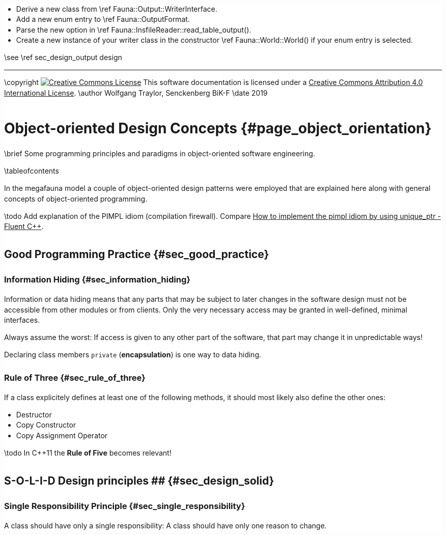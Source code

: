 - Derive a new class from \ref Fauna::Output::WriterInterface.
- Add a new enum entry to \ref Fauna::OutputFormat.
- Parse the new option in \ref Fauna::InsfileReader::read_table_output().
- Create a new instance of your writer class in the constructor \ref Fauna::World::World() if your enum entry is selected.

\see \ref sec_design_output design

-------------------------------------------------

\copyright <a rel="license" href="http://creativecommons.org/licenses/by/4.0/"><img alt="Creative Commons License" style="border-width:0" src="https://i.creativecommons.org/l/by/4.0/80x15.png" /></a> This software documentation is licensed under a <a rel="license" href="http://creativecommons.org/licenses/by/4.0/">Creative Commons Attribution 4.0 International License</a>.
\author Wolfgang Traylor, Senckenberg BiK-F
\date 2019
# Object-oriented Design Concepts {#page_object_orientation}


\brief Some programming principles and paradigms in object-oriented software engineering.

\tableofcontents

In the megafauna model a couple of object-oriented design patterns were employed that are explained here along with general concepts of object-oriented programming.

\todo Add explanation of the PIMPL idiom (compilation firewall). Compare [How to implement the pimpl idiom by using unique_ptr - Fluent C++](https://www.fluentcpp.com/2017/09/22/make-pimpl-using-unique_ptr/).

## Good Programming Practice {#sec_good_practice}

### Information Hiding {#sec_information_hiding}
Information or data hiding means that any parts that may be subject to later changes in the software design must not be accessible from other modules or from clients.
Only the very necessary access may be granted in well-defined, minimal interfaces.

Always assume the worst: If access is given to any other part of the software, that part may change it in unpredictable ways!

Declaring class members `private` (**encapsulation**) is one way to data hiding.

### Rule of Three {#sec_rule_of_three}
If a class explicitely defines at least one of the following methods, it should most likely also define the other ones:

- Destructor
- Copy Constructor
- Copy Assignment Operator

\todo In C++11 the **Rule of Five** becomes relevant!

## S-O-L-I-D Design principles ## {#sec_design_solid}

### Single Responsibility Principle {#sec_single_responsibility}
A class should have only a single responsibility:
A class should have only one reason to change.
